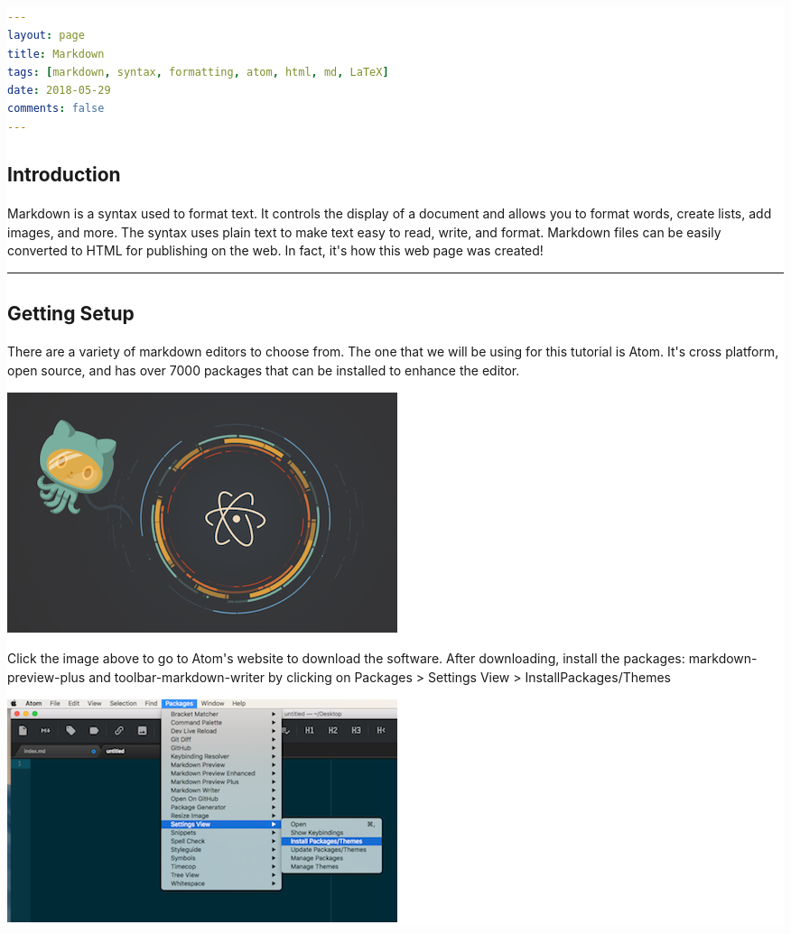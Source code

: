 ```yaml
---
layout: page
title: Markdown
tags: [markdown, syntax, formatting, atom, html, md, LaTeX]
date: 2018-05-29
comments: false
---
```


## Introduction
Markdown is a syntax used to format text. It controls the display of a document and allows you to format words, create lists, add images, and more. The syntax uses plain text to make text easy to read, write, and format. Markdown files can be easily converted to HTML for publishing on the web. In fact, it's how this web page was created!

---

## Getting Setup
There are a variety of markdown editors to choose from. The one that we will be using for this tutorial is Atom. It's cross platform, open source, and has over 7000 packages that can be installed to enhance the editor.

[![](/assets/img/Atom_logo.png)](https://atom.io/)

Click the image above to go to Atom's website to download the software.
After downloading, install the packages: markdown-preview-plus and toolbar-markdown-writer by clicking on Packages > Settings View > InstallPackages/Themes

![](/assets/img/install_packages.png)
